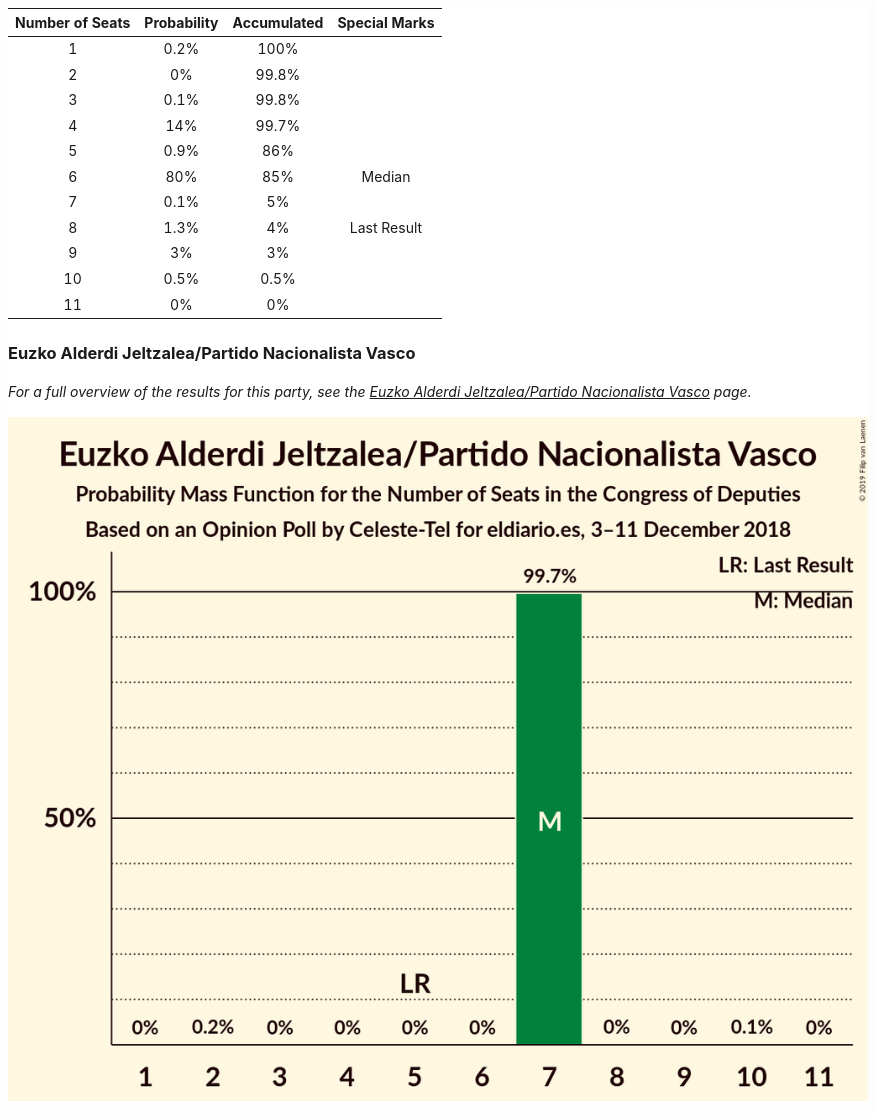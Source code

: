 | Number of Seats | Probability | Accumulated | Special Marks |
|:---------------:|:-----------:|:-----------:|:-------------:|
| 1 | 0.2% | 100% |  |
| 2 | 0% | 99.8% |  |
| 3 | 0.1% | 99.8% |  |
| 4 | 14% | 99.7% |  |
| 5 | 0.9% | 86% |  |
| 6 | 80% | 85% | Median |
| 7 | 0.1% | 5% |  |
| 8 | 1.3% | 4% | Last Result |
| 9 | 3% | 3% |  |
| 10 | 0.5% | 0.5% |  |
| 11 | 0% | 0% |  |

### Euzko Alderdi Jeltzalea/Partido Nacionalista Vasco

*For a full overview of the results for this party, see the [Euzko Alderdi Jeltzalea/Partido Nacionalista Vasco](party-euzkoalderdijeltzaleapartidonacionalistavasco.html) page.*

![Graph with seats probability mass function not yet produced](2018-12-11-Celeste-Tel-seats-pmf-euzkoalderdijeltzaleapartidonacionalistavasco.png "Seats Probability Mass Function")
